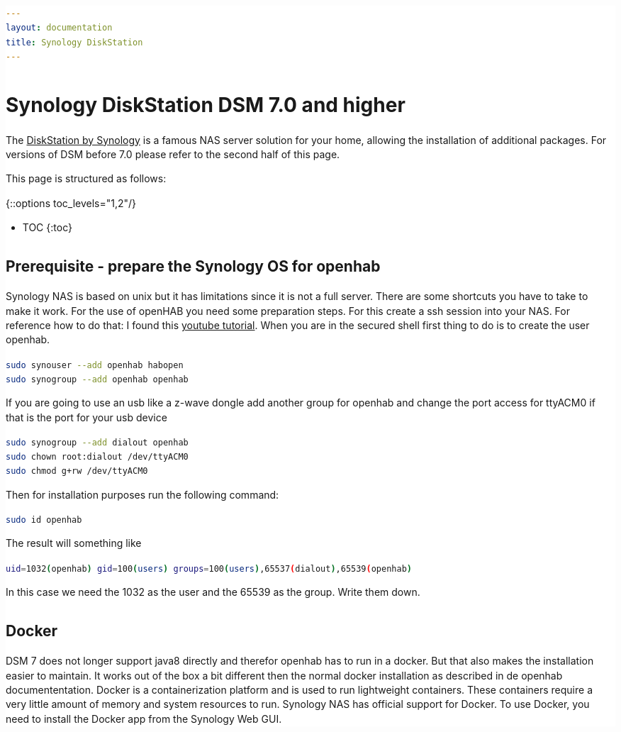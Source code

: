 ```yaml
---
layout: documentation
title: Synology DiskStation
---
```


# Synology DiskStation DSM 7.0 and higher

The [DiskStation by Synology](https://www.synology.com/en-us/dsm) is a famous NAS server solution for your home, allowing the installation of additional packages. For versions of DSM before 7.0 please refer to the second half of this page.

This page is structured as follows:

{::options toc_levels="1,2"/}

- TOC
{:toc}

## Prerequisite - prepare the Synology OS for openhab

Synology NAS is based on unix but it has limitations since it is not a full server. There are some shortcuts you have to take to make it work. For the use of openHAB you need some preparation steps. For this create a ssh session into your NAS. For reference how to do that: I found this [youtube tutorial](https://www.youtube.com/watch?v=BCCIMRbAUp8).
When you are in the secured shell first thing to do is to create the user openhab.
```bash
sudo synouser --add openhab habopen
sudo synogroup --add openhab openhab
```
If you are going to use an usb like a z-wave dongle add another group for openhab and change the port access for ttyACM0 if that is the port for your usb device
```bash
sudo synogroup --add dialout openhab
sudo chown root:dialout /dev/ttyACM0
sudo chmod g+rw /dev/ttyACM0
```
Then for installation purposes run the following command:
```bash
sudo id openhab
```
The result will something like
```bash
uid=1032(openhab) gid=100(users) groups=100(users),65537(dialout),65539(openhab)
```
In this case we need the 1032 as the user and the 65539 as the group. Write them down.

## Docker

DSM 7 does not longer support java8 directly and therefor openhab has to run in a docker. But that also makes the installation easier to maintain. It works out of the box a bit different then the normal docker installation as described in de openhab documententation.
Docker is a containerization platform and is used to run lightweight containers. These containers require a very little amount of memory and system resources to run. Synology NAS has official support for Docker.
To use Docker, you need to install the Docker app from the Synology Web GUI.
